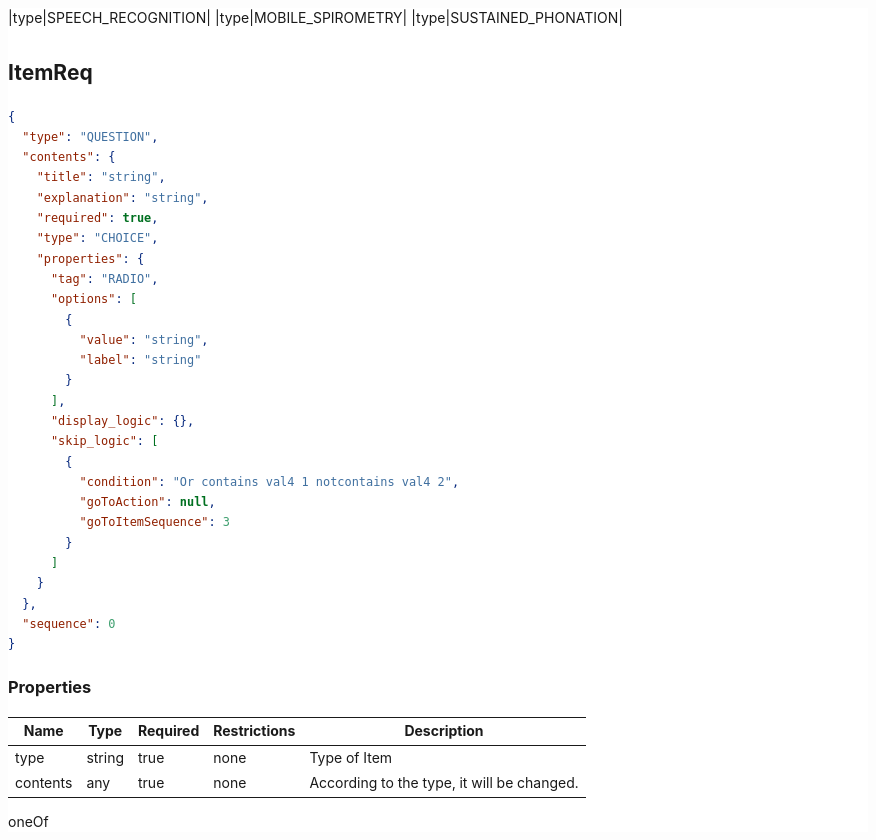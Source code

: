 |type|SPEECH_RECOGNITION|
|type|MOBILE_SPIROMETRY|
|type|SUSTAINED_PHONATION|

<h2 id="tocS_ItemReq">ItemReq</h2>

<a id="schemaitemreq"></a>
<a id="schema_ItemReq"></a>
<a id="tocSitemreq"></a>
<a id="tocsitemreq"></a>

```json
{
  "type": "QUESTION",
  "contents": {
    "title": "string",
    "explanation": "string",
    "required": true,
    "type": "CHOICE",
    "properties": {
      "tag": "RADIO",
      "options": [
        {
          "value": "string",
          "label": "string"
        }
      ],
      "display_logic": {},
      "skip_logic": [
        {
          "condition": "Or contains val4 1 notcontains val4 2",
          "goToAction": null,
          "goToItemSequence": 3
        }
      ]
    }
  },
  "sequence": 0
}

```

### Properties

|Name|Type|Required|Restrictions|Description|
|---|---|---|---|---|
|type|string|true|none|Type of Item|
|contents|any|true|none|According to the type, it will be changed.|

oneOf
